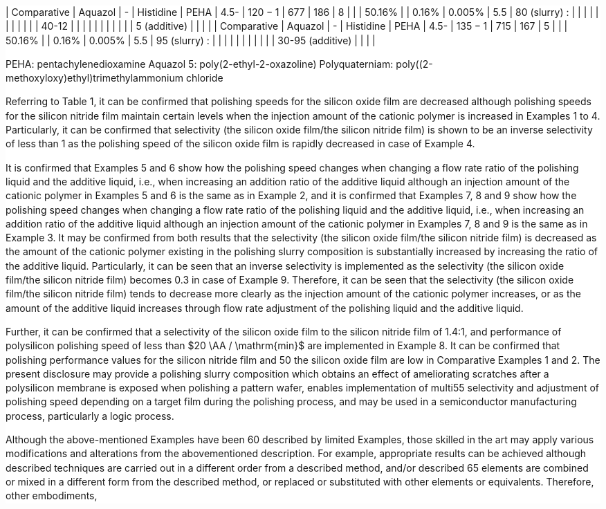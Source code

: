| Comparative | Aquazol | - | Histidine | PEHA | 4.5- | $120-1$ | 677 | 186 | 8 |
|  | $50.16 \%$ |  | $0.16 \%$ | $0.005 \%$ | 5.5 | 80 (slurry) : |  |  |  |
|  |  |  |  |  |  | 40-12 |  |  |  |
|  |  |  |  |  |  | 5 (additive) |  |  |  |
| Comparative | Aquazol | - | Histidine | PEHA | 4.5- | $135-1$ | 715 | 167 | 5 |
|  | $50.16 \%$ |  | $0.16 \%$ | $0.005 \%$ | 5.5 | 95 (slurry) : |  |  |  |
|  |  |  |  |  |  | 30-95 (additive) |  |  |  |

PEHA: pentachylenedioxamine
Aquazol 5: poly(2-ethyl-2-oxazoline)
Polyquaterniam: poly((2-methoxyloxy)ethyl)trimethylammonium chloride

Referring to Table 1, it can be confirmed that polishing speeds for the silicon oxide film are decreased although polishing speeds for the silicon nitride film maintain certain levels when the injection amount of the cationic polymer is increased in Examples 1 to 4. Particularly, it can be confirmed that selectivity (the silicon oxide film/the silicon nitride film) is shown to be an inverse selectivity of less than 1 as the polishing speed of the silicon oxide film is rapidly decreased in case of Example 4.

It is confirmed that Examples 5 and 6 show how the polishing speed changes when changing a flow rate ratio of the polishing liquid and the additive liquid, i.e., when increasing an addition ratio of the additive liquid although an injection amount of the cationic polymer in Examples 5 and 6 is the same as in Example 2, and it is confirmed that Examples 7, 8 and 9 show how the polishing speed changes when changing a flow rate ratio of the polishing liquid and the additive liquid, i.e., when increasing an addition ratio of the additive liquid although an injection amount of the cationic polymer in Examples 7, 8 and 9 is the same as in Example 3. It may be confirmed from both results that the selectivity (the silicon oxide film/the silicon nitride film) is decreased as the amount of the cationic polymer existing in the polishing slurry composition is substantially increased by increasing the ratio of the additive liquid. Particularly, it can be seen that an inverse selectivity is implemented as the selectivity (the silicon oxide film/the silicon nitride film) becomes 0.3 in case of Example 9. Therefore, it can be seen
that the selectivity (the silicon oxide film/the silicon nitride film) tends to decrease more clearly as the injection amount of the cationic polymer increases, or as the amount of the additive liquid increases through flow rate adjustment of the polishing liquid and the additive liquid.

Further, it can be confirmed that a selectivity of the silicon oxide film to the silicon nitride film of 1.4:1, and performance of polysilicon polishing speed of less than $20 \AA / \mathrm{min}$ are implemented in Example 8. It can be confirmed that polishing performance values for the silicon nitride film and 50 the silicon oxide film are low in Comparative Examples 1 and 2. The present disclosure may provide a polishing slurry composition which obtains an effect of ameliorating scratches after a polysilicon membrane is exposed when polishing a pattern wafer, enables implementation of multi55 selectivity and adjustment of polishing speed depending on a target film during the polishing process, and may be used in a semiconductor manufacturing process, particularly a logic process.

Although the above-mentioned Examples have been 60 described by limited Examples, those skilled in the art may apply various modifications and alterations from the abovementioned description. For example, appropriate results can be achieved although described techniques are carried out in a different order from a described method, and/or described 65 elements are combined or mixed in a different form from the described method, or replaced or substituted with other elements or equivalents. Therefore, other embodiments,
